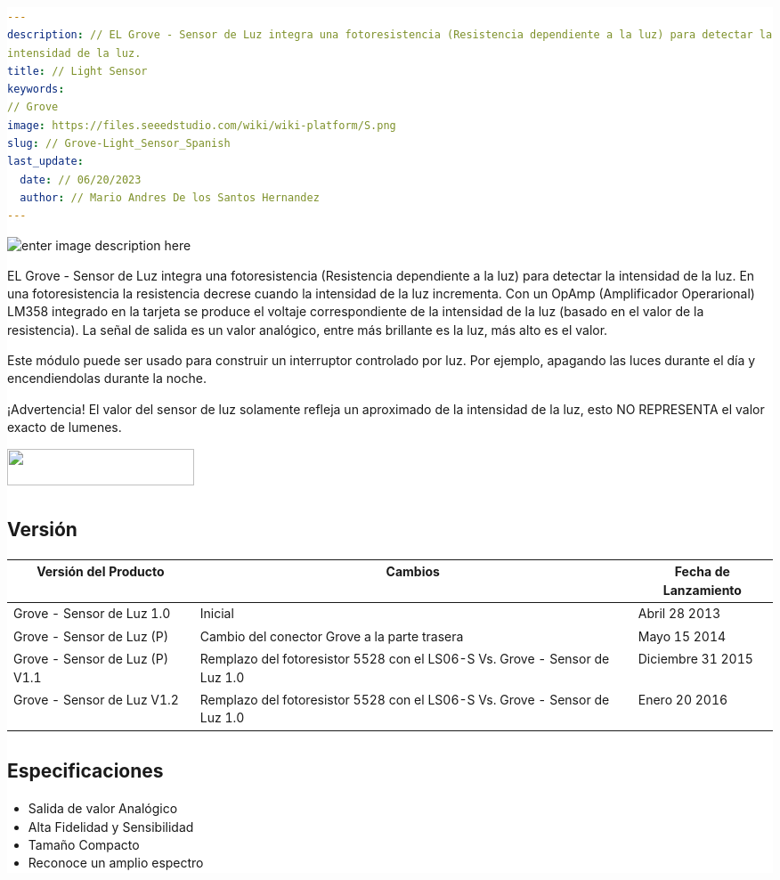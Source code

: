 ```yaml
---
description: // EL Grove - Sensor de Luz integra una fotoresistencia (Resistencia dependiente a la luz) para detectar la intensidad de la luz.
title: // Light Sensor
keywords:
// Grove
image: https://files.seeedstudio.com/wiki/wiki-platform/S.png
slug: // Grove-Light_Sensor_Spanish
last_update:
  date: // 06/20/2023
  author: // Mario Andres De los Santos Hernandez 
---
```


![enter image description here](https://raw.githubusercontent.com/SeeedDocument/Grove_Light_Sensor/master/images/cover.jpg)


EL Grove - Sensor de Luz integra una fotoresistencia (Resistencia dependiente a la luz) para detectar la intensidad de la luz. En una fotoresistencia la resistencia decrese cuando la intensidad de la luz incrementa. Con un OpAmp (Amplificador Operarional) LM358 integrado en la tarjeta se produce el voltaje correspondiente de la intensidad de la luz (basado en el valor de la resistencia). La señal de salida es un valor analógico, entre más brillante es la luz, más alto es el valor. 

Este módulo puede ser usado para construir un interruptor controlado por luz. Por ejemplo, apagando las luces durante el día y encendiendolas durante la noche. 

¡Advertencia!
    El valor del sensor de luz solamente refleja un aproximado de la intensidad de la luz, esto NO REPRESENTA el valor exacto de lumenes.

<p style=":center"><a href="https://www.seeedstudio.com/Grove-Light-Sensor-v1.2-p-2727.html" target="_blank"><img src="https://raw.githubusercontent.com/SeeedDocument/Seeed-WiKi/master/docs/images/get_one_now_small.png" width="210" height="41"  border=0 /></a></p>

## Versión

| Versión del Producto         | Cambios                                                                        | Fecha de Lanzamiento |
|------------------------------|--------------------------------------------------------------------------------|----------------------|
| Grove - Sensor de Luz 1.0    | Inicial                                                                        | Abril 28 2013   |
| Grove - Sensor de Luz (P)    | Cambio del conector Grove a la parte trasera                                   | Mayo 15 2014   |
| Grove - Sensor de Luz (P) V1.1 | Remplazo del fotoresistor 5528 con el LS06-S Vs. Grove - Sensor de Luz 1.0   | Diciembre 31 2015   |
| Grove - Sensor de Luz  V1.2    |Remplazo del fotoresistor 5528 con el LS06-S Vs. Grove - Sensor de Luz 1.0    | Enero 20 2016       |


## Especificaciones

* Salida de valor Analógico
* Alta Fidelidad y Sensibilidad
* Tamaño Compacto
* Reconoce un amplio espectro
